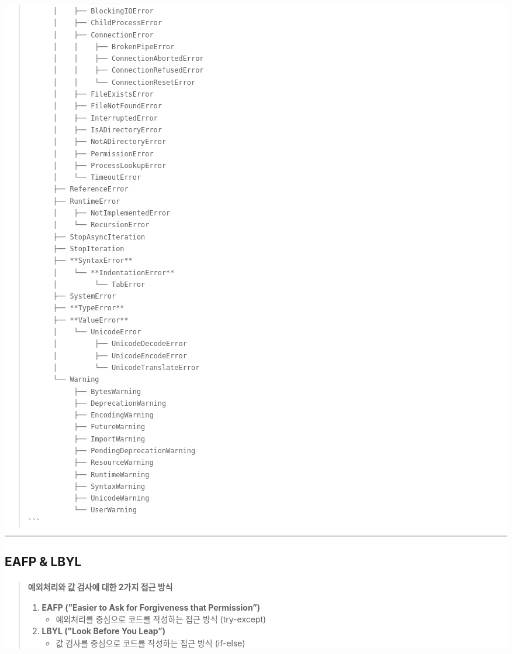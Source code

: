>           │    ├── BlockingIOError
>           │    ├── ChildProcessError
>           │    ├── ConnectionError
>           │    │    ├── BrokenPipeError
>           │    │    ├── ConnectionAbortedError
>           │    │    ├── ConnectionRefusedError
>           │    │    └── ConnectionResetError
>           │    ├── FileExistsError
>           │    ├── FileNotFoundError
>           │    ├── InterruptedError
>           │    ├── IsADirectoryError
>           │    ├── NotADirectoryError
>           │    ├── PermissionError
>           │    ├── ProcessLookupError
>           │    └── TimeoutError
>           ├── ReferenceError
>           ├── RuntimeError
>           │    ├── NotImplementedError
>           │    └── RecursionError
>           ├── StopAsyncIteration
>           ├── StopIteration
>           ├── **SyntaxError**
>           │    └── **IndentationError**
>           │         └── TabError
>           ├── SystemError
>           ├── **TypeError**
>           ├── **ValueError**
>           │    └── UnicodeError
>           │         ├── UnicodeDecodeError
>           │         ├── UnicodeEncodeError
>           │         └── UnicodeTranslateError
>           └── Warning
>                ├── BytesWarning
>                ├── DeprecationWarning
>                ├── EncodingWarning
>                ├── FutureWarning
>                ├── ImportWarning
>                ├── PendingDeprecationWarning
>                ├── ResourceWarning
>                ├── RuntimeWarning
>                ├── SyntaxWarning
>                ├── UnicodeWarning
>                └── UserWarning
>     ```
>     

---

## EAFP & LBYL

> **예외처리와 값 검사에 대한 2가지 접근 방식**
> 
> 1. **EAFP (”Easier to Ask for Forgiveness that Permission”)**
>     - 예외처리를 중심으로 코드를 작성하는 접근 방식 (try-except)
> 2. **LBYL (”Look Before You Leap”)**
>     - 값 검사를 중심으로 코드를 작성하는 접근 방식 (if-else)
